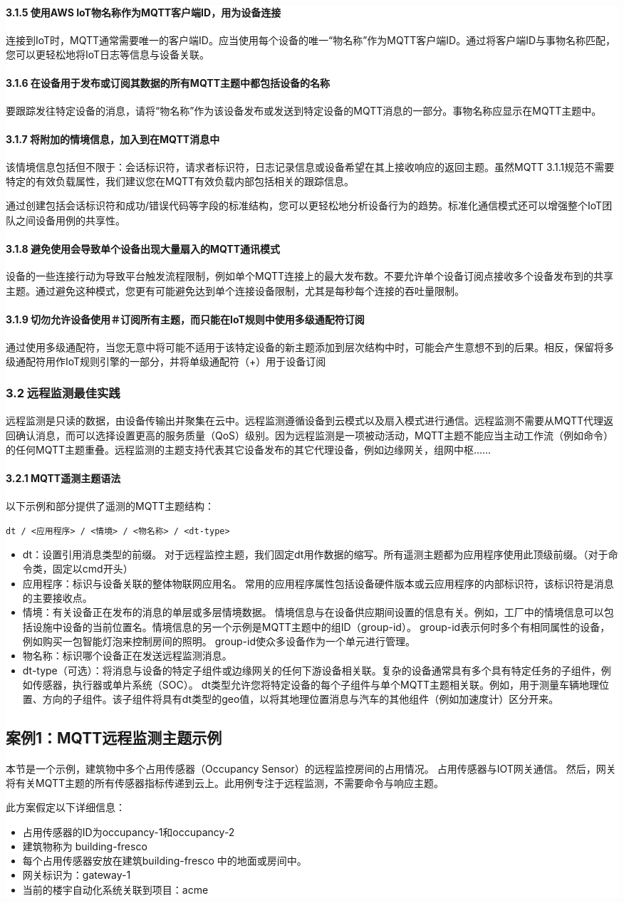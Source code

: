#### 3.1.5 使用AWS IoT物名称作为MQTT客户端ID，用为设备连接

连接到IoT时，MQTT通常需要唯一的客户端ID。应当使用每个设备的唯一“物名称”作为MQTT客户端ID。通过将客户端ID与事物名称匹配，您可以更轻松地将IoT日志等信息与设备关联。

#### 3.1.6 在设备用于发布或订阅其数据的所有MQTT主题中都包括设备的名称

要跟踪发往特定设备的消息，请将“物名称”作为该设备发布或发送到特定设备的MQTT消息的一部分。事物名称应显示在MQTT主题中。

#### 3.1.7 将附加的情境信息，加入到在MQTT消息中

该情境信息包括但不限于：会话标识符，请求者标识符，日志记录信息或设备希望在其上接收响应的返回主题。虽然MQTT 3.1.1规范不需要特定的有效负载属性，我们建议您在MQTT有效负载内部包括相关的跟踪信息。

通过创建包括会话标识符和成功/错误代码等字段的标准结构，您可以更轻松地分析设备行为的趋势。标准化通信模式还可以增强整个IoT团队之间设备用例的共享性。

#### 3.1.8 避免使用会导致单个设备出现大量扇入的MQTT通讯模式

设备的一些连接行动为导致平台触发流程限制，例如单个MQTT连接上的最大发布数。不要允许单个设备订阅点接收多个设备发布到的共享主题。通过避免这种模式，您更有可能避免达到单个连接设备限制，尤其是每秒每个连接的吞吐量限制。

#### 3.1.9 切勿允许设备使用＃订阅所有主题，而只能在IoT规则中使用多级通配符订阅

通过使用多级通配符，当您无意中将可能不适用于该特定设备的新主题添加到层次结构中时，可能会产生意想不到的后果。相反，保留将多级通配符用作IoT规则引擎的一部分，并将单级通配符（+）用于设备订阅

### 3.2 远程监测最佳实践

远程监测是只读的数据，由设备传输出并聚集在云中。远程监测遵循设备到云模式以及扇入模式进行通信。远程监测不需要从MQTT代理返回确认消息，而可以选择设置更高的服务质量（QoS）级别。因为远程监测是一项被动活动，MQTT主题不能应当主动工作流（例如命令）的任何MQTT主题重叠。远程监测的主题支持代表其它设备发布的其它代理设备，例如边缘网关，组网中枢……

#### 3.2.1 MQTT遥测主题语法

以下示例和部分提供了遥测的MQTT主题结构：

```
dt / <应用程序> / <情境> / <物名称> / <dt-type>
```

- dt：设置引用消息类型的前缀。
  对于远程监控主题，我们固定dt用作数据的缩写。所有遥测主题都为应用程序使用此顶级前缀。（对于命令类，固定以cmd开头）
- 应用程序：标识与设备关联的整体物联网应用名。
  常用的应用程序属性包括设备硬件版本或云应用程序的内部标识符，该标识符是消息的主要接收点。
- 情境：有关设备正在发布的消息的单层或多层情境数据。
  情境信息与在设备供应期间设置的信息有关。例如，工厂中的情境信息可以包括设施中设备的当前位置名。情境信息的另一个示例是MQTT主题中的组ID（group-id）。 group-id表示何时多个有相同属性的设备，例如购买一包智能灯泡来控制房间的照明。 group-id使众多设备作为一个单元进行管理。
- 物名称：标识哪个设备正在发送远程监测消息。
- dt-type（可选）：将消息与设备的特定子组件或边缘网关的任何下游设备相关联。复杂的设备通常具有多个具有特定任务的子组件，例如传感器，执行器或单片系统（SOC）。 dt类型允许您将特定设备的每个子组件与单个MQTT主题相关联。例如，用于测量车辆地理位置、方向的子组件。该子组件将具有dt类型的geo值，以将其地理位置消息与汽车的其他组件（例如加速度计）区分开来。

## 案例1：MQTT远程监测主题示例

本节是一个示例，建筑物中多个占用传感器（Occupancy Sensor）的远程监控房间的占用情况。 占用传感器与IOT网关通信。 然后，网关将有关MQTT主题的所有传感器指标传递到云上。此用例专注于远程监测，不需要命令与响应主题。

此方案假定以下详细信息：

- 占用传感器的ID为occupancy-1和occupancy-2
- 建筑物称为 building-fresco
- 每个占用传感器安放在建筑building-fresco 中的地面或房间中。
- 网关标识为：gateway-1
- 当前的楼宇自动化系统关联到项目：acme

